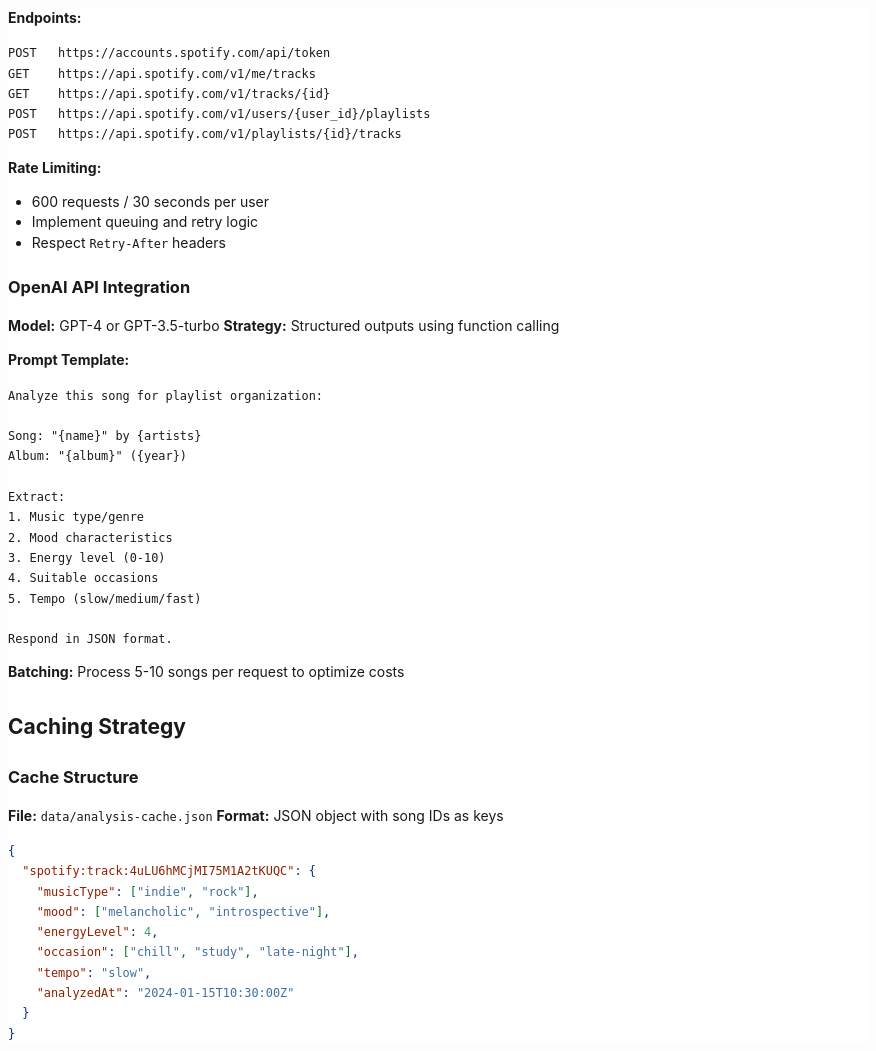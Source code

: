 **Endpoints:**
```
POST   https://accounts.spotify.com/api/token
GET    https://api.spotify.com/v1/me/tracks
GET    https://api.spotify.com/v1/tracks/{id}
POST   https://api.spotify.com/v1/users/{user_id}/playlists
POST   https://api.spotify.com/v1/playlists/{id}/tracks
```

**Rate Limiting:**
- 600 requests / 30 seconds per user
- Implement queuing and retry logic
- Respect `Retry-After` headers

### OpenAI API Integration

**Model:** GPT-4 or GPT-3.5-turbo
**Strategy:** Structured outputs using function calling

**Prompt Template:**
```
Analyze this song for playlist organization:

Song: "{name}" by {artists}
Album: "{album}" ({year})

Extract:
1. Music type/genre
2. Mood characteristics
3. Energy level (0-10)
4. Suitable occasions
5. Tempo (slow/medium/fast)

Respond in JSON format.
```

**Batching:** Process 5-10 songs per request to optimize costs

## Caching Strategy

### Cache Structure

**File:** `data/analysis-cache.json`
**Format:** JSON object with song IDs as keys

```json
{
  "spotify:track:4uLU6hMCjMI75M1A2tKUQC": {
    "musicType": ["indie", "rock"],
    "mood": ["melancholic", "introspective"],
    "energyLevel": 4,
    "occasion": ["chill", "study", "late-night"],
    "tempo": "slow",
    "analyzedAt": "2024-01-15T10:30:00Z"
  }
}
```
